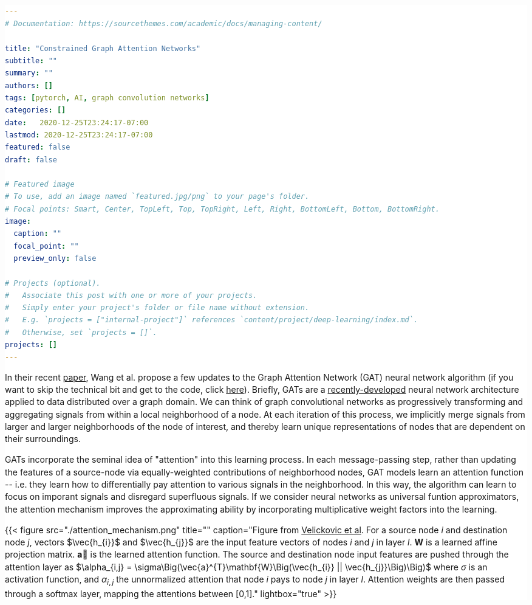 ```yaml
---
# Documentation: https://sourcethemes.com/academic/docs/managing-content/

title: "Constrained Graph Attention Networks"
subtitle: ""
summary: ""
authors: []
tags: [pytorch, AI, graph convolution networks]
categories: []
date:   2020-12-25T23:24:17-07:00
lastmod: 2020-12-25T23:24:17-07:00
featured: false
draft: false

# Featured image
# To use, add an image named `featured.jpg/png` to your page's folder.
# Focal points: Smart, Center, TopLeft, Top, TopRight, Left, Right, BottomLeft, Bottom, BottomRight.
image:
  caption: ""
  focal_point: ""
  preview_only: false

# Projects (optional).
#   Associate this post with one or more of your projects.
#   Simply enter your project's folder or file name without extension.
#   E.g. `projects = ["internal-project"]` references `content/project/deep-learning/index.md`.
#   Otherwise, set `projects = []`.
projects: []
---
```


In their recent [paper](https://arxiv.org/abs/1910.11945), Wang et al. propose a few updates to the Graph Attention Network (GAT) neural network algorithm (if you want to skip the technical bit and get to the code, click [here](#Implementation)).  Briefly, GATs are a [recently-developed](https://arxiv.org/pdf/1710.10903.pdf) neural network architecture applied to data distributed over a graph domain.  We can think of graph convolutional networks as progressively transforming and aggregating signals from within a local neighborhood of a node.  At each iteration of this process, we implicitly merge signals from larger and larger neighborhoods of the node of interest, and thereby learn unique representations of nodes that are dependent on their surroundings.

GATs incorporate the seminal idea of "attention" into this learning process.  In each message-passing step, rather than updating the features of a source-node via equally-weighted contributions of neighborhood nodes, GAT models learn an attention function -- i.e. they learn how to differentially pay attention to various signals in the neighborhood.  In this way, the algorithm can learn to focus on imporant signals and disregard superfluous signals.  If we consider neural networks as universal funtion approximators, the attention mechanism improves the approximating ability by incorporating multiplicative weight factors into the learning.

{{< figure src="./attention_mechanism.png" title="" caption="Figure from [Velickovic et al](https://arxiv.org/pdf/1710.10903.pdf).  For a source node $i$ and destination node $j$, vectors $\vec{h_{i}}$ and $\vec{h_{j}}$ are the input feature vectors of nodes $i$ and $j$ in layer $l$.  $\mathbf{W}$ is a learned affine projection matrix.  $\mathbf{\vec{a}}$ is the learned attention function.  The source and destination node input features are pushed through the attention layer as $\alpha_{i,j} = \sigma\Big(\vec{a}^{T}\mathbf{W}\Big(\vec{h_{i}} || \vec{h_{j}}\Big)\Big)$ where $\sigma$ is an activation function, and $\alpha_{i,j}$ the unnormalized attention that node $i$ pays to node $j$ in layer $l$.  Attention weights are then passed through a softmax layer, mapping the attentions between [0,1]." lightbox="true" >}}

